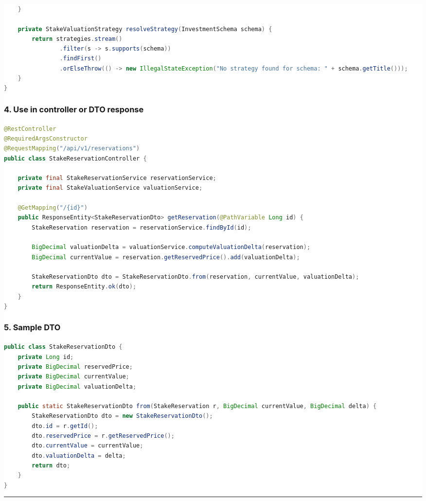 ````java
    }

    private StakeValuationStrategy resolveStrategy(InvestmentSchema schema) {
        return strategies.stream()
                .filter(s -> s.supports(schema))
                .findFirst()
                .orElseThrow(() -> new IllegalStateException("No strategy found for schema: " + schema.getTitle()));
    }
}
````

### 4. Use in controller or DTO response
````java
@RestController
@RequiredArgsConstructor
@RequestMapping("/api/v1/reservations")
public class StakeReservationController {

    private final StakeReservationService reservationService;
    private final StakeValuationService valuationService;

    @GetMapping("/{id}")
    public ResponseEntity<StakeReservationDto> getReservation(@PathVariable Long id) {
        StakeReservation reservation = reservationService.findById(id);

        BigDecimal valuationDelta = valuationService.computeValuationDelta(reservation);
        BigDecimal currentValue = reservation.getReservedPrice().add(valuationDelta);

        StakeReservationDto dto = StakeReservationDto.from(reservation, currentValue, valuationDelta);
        return ResponseEntity.ok(dto);
    }
}
````
### 5. Sample DTO
````java
public class StakeReservationDto {
    private Long id;
    private BigDecimal reservedPrice;
    private BigDecimal currentValue;
    private BigDecimal valuationDelta;

    public static StakeReservationDto from(StakeReservation r, BigDecimal currentValue, BigDecimal delta) {
        StakeReservationDto dto = new StakeReservationDto();
        dto.id = r.getId();
        dto.reservedPrice = r.getReservedPrice();
        dto.currentValue = currentValue;
        dto.valuationDelta = delta;
        return dto;
    }
}
````

---